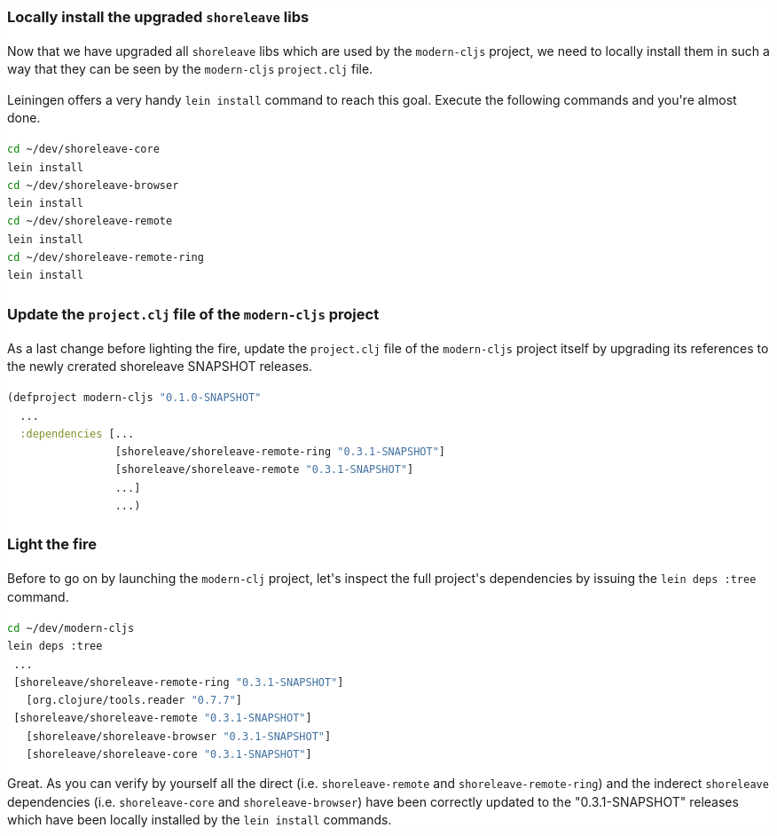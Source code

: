 ### Locally install the upgraded `shoreleave` libs

Now that we have upgraded all `shoreleave` libs which are used by the
`modern-cljs` project, we need to locally install them in such a way
that they can be seen by the `modern-cljs` `project.clj` file.

Leiningen offers a very handy `lein install` command to reach this
goal. Execute the following commands and you're almost done.

```bash
cd ~/dev/shoreleave-core
lein install
cd ~/dev/shoreleave-browser
lein install
cd ~/dev/shoreleave-remote
lein install
cd ~/dev/shoreleave-remote-ring
lein install
```

### Update the `project.clj` file of the `modern-cljs` project

As a last change before lighting the fire, update the `project.clj`
file of the `modern-cljs` project itself by upgrading its references
to the newly crerated shoreleave SNAPSHOT releases.

```clj
(defproject modern-cljs "0.1.0-SNAPSHOT"
  ...
  :dependencies [...
                 [shoreleave/shoreleave-remote-ring "0.3.1-SNAPSHOT"]
                 [shoreleave/shoreleave-remote "0.3.1-SNAPSHOT"]
				 ...]
				 ...)
```

### Light the fire

Before to go on by launching the `modern-clj` project, let's inspect
the full project's dependencies by issuing the `lein deps :tree` command.

```bash
cd ~/dev/modern-cljs
lein deps :tree
 ...
 [shoreleave/shoreleave-remote-ring "0.3.1-SNAPSHOT"]
   [org.clojure/tools.reader "0.7.7"]
 [shoreleave/shoreleave-remote "0.3.1-SNAPSHOT"]
   [shoreleave/shoreleave-browser "0.3.1-SNAPSHOT"]
   [shoreleave/shoreleave-core "0.3.1-SNAPSHOT"]
```

Great. As you can verify by yourself all the direct
(i.e. `shoreleave-remote` and `shoreleave-remote-ring`) and the
inderect `shoreleave` dependencies (i.e. `shoreleave-core` and
`shoreleave-browser`) have been correctly updated to the
"0.3.1-SNAPSHOT" releases which have been locally installed by the
`lein install` commands.


[1]: https://github.com/magomimmo/modern-cljs/blob/master/doc/tutorial-18.md
[2]: https://github.com/cemerick/piggieback
[3]: https://github.com/technomancy/leiningen/blob/stable/doc/PROFILES.md
[4]: https://github.com/magomimmo/modern-cljs/blob/master/doc/tutorial-10.md
[5]: https://github.com/shoreleave/shoreleave-remote
[6]: https://github.com/shoreleave/shoreleave-remote-ring
[7]: https://github.com/shoreleave
[8]: https://github.com/shoreleave/shoreleave-core
[9]: https://github.com/shoreleave/shoreleave-browser
[10]: https://github.com/clojure/tools.reader
[11]: https://help.github.com/articles/fork-a-repo
[12]: http://git-scm.com/book/en/Git-Basics-Tagging
[13]: https://github.com/gdeer81/lein-marginalia
[14]: http://en.wikipedia.org/wiki/Literate_programming
[15]: http://semver.org/
[16]: https://github.com/cemerick
[17]: https://github.com/magomimmo/modern-cljs/blob/master/doc/tutorial-16.md 
[18]: https://github.com/ohpauleez
[19]: https://help.github.com/articles/be-social#pull-requests
[20]: https://help.github.com/articles/syncing-a-fork
[21]: https://clojars.org/
[22]: https://github.com/technomancy/leiningen/blob/stable/doc/TUTORIAL.md#publishing-libraries
[23]: https://clojars.org/register
[24]: https://github.com/technomancy/leiningen/blob/master/doc/DEPLOY.md#authentication
[25]: http://clojars.org/repo/
[26]: http://releases.clojars.org/repo/
[27]: https://github.com/
[28]: https://github.com/magomimmo/modern-cljs/blob/master/doc/tutorial-20.md
[29]: https://github.com/ckirkendall/enfocus
[30]: https://github.com/cgrand/enlive
[31]: https://github.com/cemerick/clojurescript.test